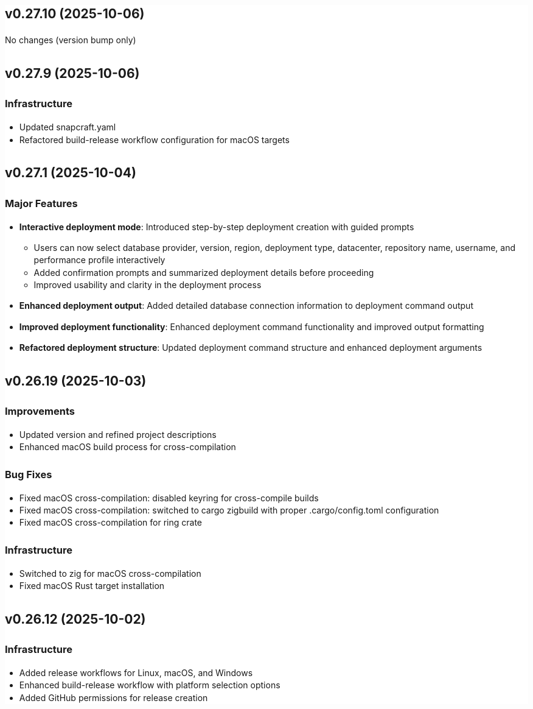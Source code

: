 ## v0.27.10 (2025-10-06)

No changes (version bump only)

## v0.27.9 (2025-10-06)

### Infrastructure
- Updated snapcraft.yaml
- Refactored build-release workflow configuration for macOS targets

## v0.27.1 (2025-10-04)

### Major Features
- **Interactive deployment mode**: Introduced step-by-step deployment creation with guided prompts
  - Users can now select database provider, version, region, deployment type, datacenter, repository name, username, and performance profile interactively
  - Added confirmation prompts and summarized deployment details before proceeding
  - Improved usability and clarity in the deployment process

- **Enhanced deployment output**: Added detailed database connection information to deployment command output
- **Improved deployment functionality**: Enhanced deployment command functionality and improved output formatting
- **Refactored deployment structure**: Updated deployment command structure and enhanced deployment arguments

## v0.26.19 (2025-10-03)

### Improvements
- Updated version and refined project descriptions
- Enhanced macOS build process for cross-compilation

### Bug Fixes
- Fixed macOS cross-compilation: disabled keyring for cross-compile builds
- Fixed macOS cross-compilation: switched to cargo zigbuild with proper .cargo/config.toml configuration
- Fixed macOS cross-compilation for ring crate

### Infrastructure
- Switched to zig for macOS cross-compilation
- Fixed macOS Rust target installation

## v0.26.12 (2025-10-02)

### Infrastructure
- Added release workflows for Linux, macOS, and Windows
- Enhanced build-release workflow with platform selection options
- Added GitHub permissions for release creation
